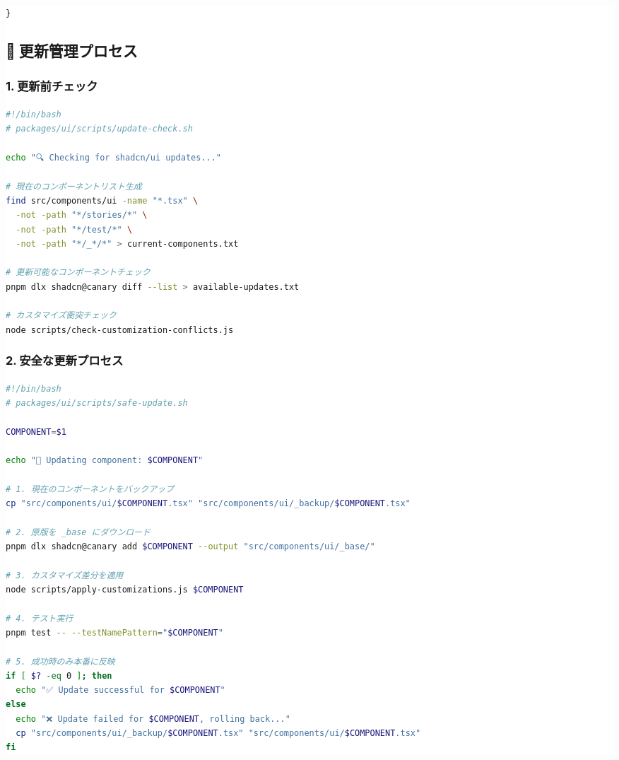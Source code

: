 ```typescript
}
```

## 🔄 更新管理プロセス

### 1. 更新前チェック

```bash
#!/bin/bash
# packages/ui/scripts/update-check.sh

echo "🔍 Checking for shadcn/ui updates..."

# 現在のコンポーネントリスト生成
find src/components/ui -name "*.tsx" \
  -not -path "*/stories/*" \
  -not -path "*/test/*" \
  -not -path "*/_*/*" > current-components.txt

# 更新可能なコンポーネントチェック
pnpm dlx shadcn@canary diff --list > available-updates.txt

# カスタマイズ衝突チェック
node scripts/check-customization-conflicts.js
```

### 2. 安全な更新プロセス

```bash
#!/bin/bash
# packages/ui/scripts/safe-update.sh

COMPONENT=$1

echo "🔄 Updating component: $COMPONENT"

# 1. 現在のコンポーネントをバックアップ
cp "src/components/ui/$COMPONENT.tsx" "src/components/ui/_backup/$COMPONENT.tsx"

# 2. 原版を _base にダウンロード
pnpm dlx shadcn@canary add $COMPONENT --output "src/components/ui/_base/"

# 3. カスタマイズ差分を適用
node scripts/apply-customizations.js $COMPONENT

# 4. テスト実行
pnpm test -- --testNamePattern="$COMPONENT"

# 5. 成功時のみ本番に反映
if [ $? -eq 0 ]; then
  echo "✅ Update successful for $COMPONENT"
else
  echo "❌ Update failed for $COMPONENT, rolling back..."
  cp "src/components/ui/_backup/$COMPONENT.tsx" "src/components/ui/$COMPONENT.tsx"
fi
```
